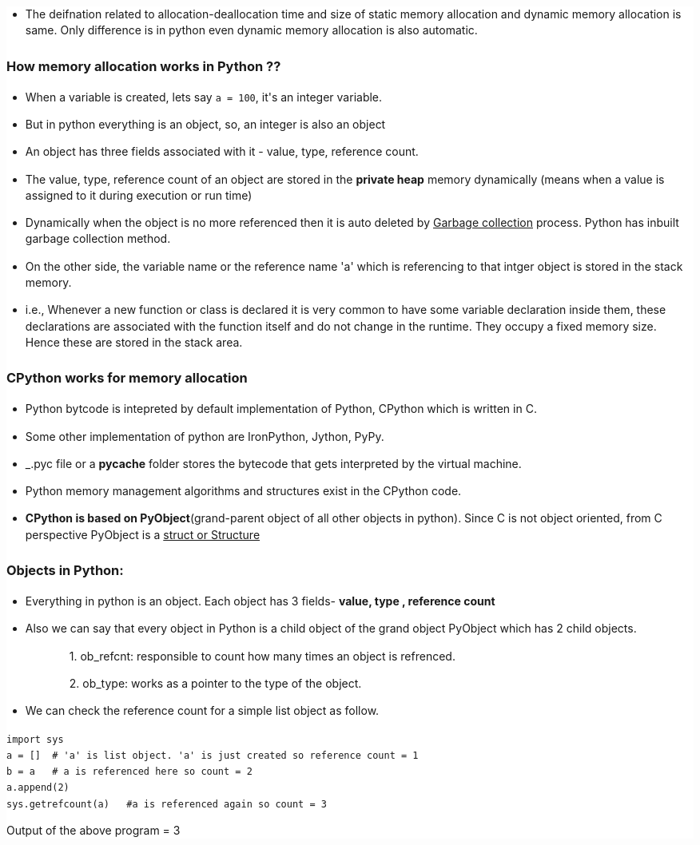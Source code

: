 - The deifnation related to allocation-deallocation time and size of static memory allocation and dynamic memory allocation is same. Only difference is in python even dynamic memory allocation is also automatic.

### How memory allocation works in Python ??
- When a variable is created, lets say ```a = 100```, it's an integer variable.
- But in python everything is an object, so, an integer is also an object
- An object has three fields associated with it - value, type, reference count.
- The value, type, reference count of an object are stored in the **private heap** memory dynamically (means when a value is assigned to it during execution or run time)
- Dynamically when the object is no more referenced then it is auto deleted by [Garbage collection](#what-is-garbage-collection) process. Python has inbuilt garbage collection method. 

- On the other side, the variable name or the reference name 'a' which is referencing to that intger object is stored in the stack memory.

- i.e., Whenever a new function or class is declared it is very common to have some variable declaration inside them, these declarations are associated with the function itself and do not change in the runtime. They occupy a fixed memory size. Hence these are stored in the stack area.


### CPython works for memory allocation 

- Python bytcode is intepreted by default implementation of Python, CPython which is written in C.
- Some other implementation of python are IronPython, Jython, PyPy.
- _.pyc file or a __pycache__ folder stores the bytecode that gets interpreted by the virtual machine.

- Python memory management algorithms and structures exist in the CPython code. 

- **CPython is based on PyObject**(grand-parent object of all other objects in python). Since C is not object oriented, from C perspective PyObject is a [struct or Structure](#structure-in-c)


### Objects in Python: 
- Everything in python is an object. Each object has 3 fields- **value, type , reference count**

- Also we can say that every object in Python is a child object of the grand object PyObject which has 2 child objects.

&nbsp; &nbsp; &nbsp; &nbsp;&nbsp;&nbsp;&nbsp;&nbsp;&nbsp;&nbsp;&nbsp;&nbsp;&nbsp;&nbsp;&nbsp;&nbsp;     1. ob_refcnt:  responsible to count how many times an object is  refrenced.

&nbsp; &nbsp; &nbsp; &nbsp;&nbsp;&nbsp;&nbsp;&nbsp;&nbsp;&nbsp;&nbsp;&nbsp;&nbsp;&nbsp;&nbsp;&nbsp; 2. ob_type: works as a pointer to the type of the object.

- We can check the reference count for a simple list object as follow.
```
import sys
a = []  # 'a' is list object. 'a' is just created so reference count = 1
b = a   # a is referenced here so count = 2
a.append(2)
sys.getrefcount(a)   #a is referenced again so count = 3
```
Output of the above program = 3
